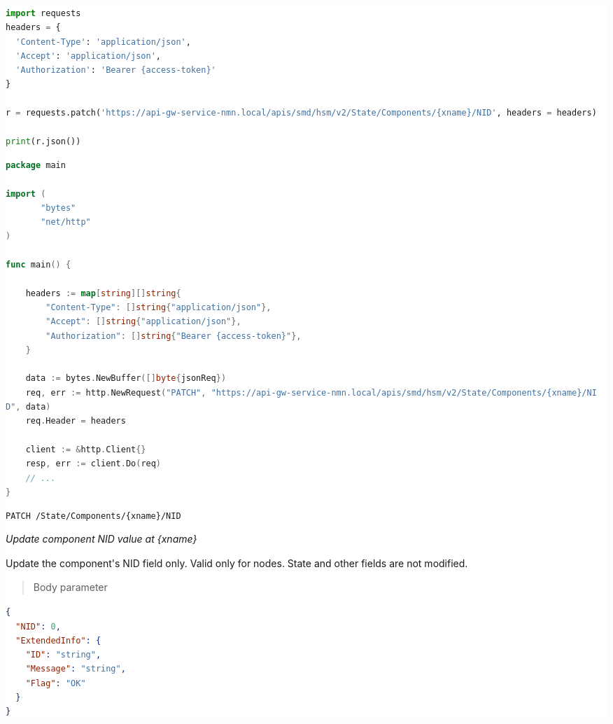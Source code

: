 ```python
import requests
headers = {
  'Content-Type': 'application/json',
  'Accept': 'application/json',
  'Authorization': 'Bearer {access-token}'
}

r = requests.patch('https://api-gw-service-nmn.local/apis/smd/hsm/v2/State/Components/{xname}/NID', headers = headers)

print(r.json())

```

```go
package main

import (
       "bytes"
       "net/http"
)

func main() {

    headers := map[string][]string{
        "Content-Type": []string{"application/json"},
        "Accept": []string{"application/json"},
        "Authorization": []string{"Bearer {access-token}"},
    }

    data := bytes.NewBuffer([]byte{jsonReq})
    req, err := http.NewRequest("PATCH", "https://api-gw-service-nmn.local/apis/smd/hsm/v2/State/Components/{xname}/NID", data)
    req.Header = headers

    client := &http.Client{}
    resp, err := client.Do(req)
    // ...
}

```

`PATCH /State/Components/{xname}/NID`

*Update component NID value at {xname}*

Update the component's NID field only. Valid only for nodes. State and other fields are not modified.

> Body parameter

```json
{
  "NID": 0,
  "ExtendedInfo": {
    "ID": "string",
    "Message": "string",
    "Flag": "OK"
  }
}
```
